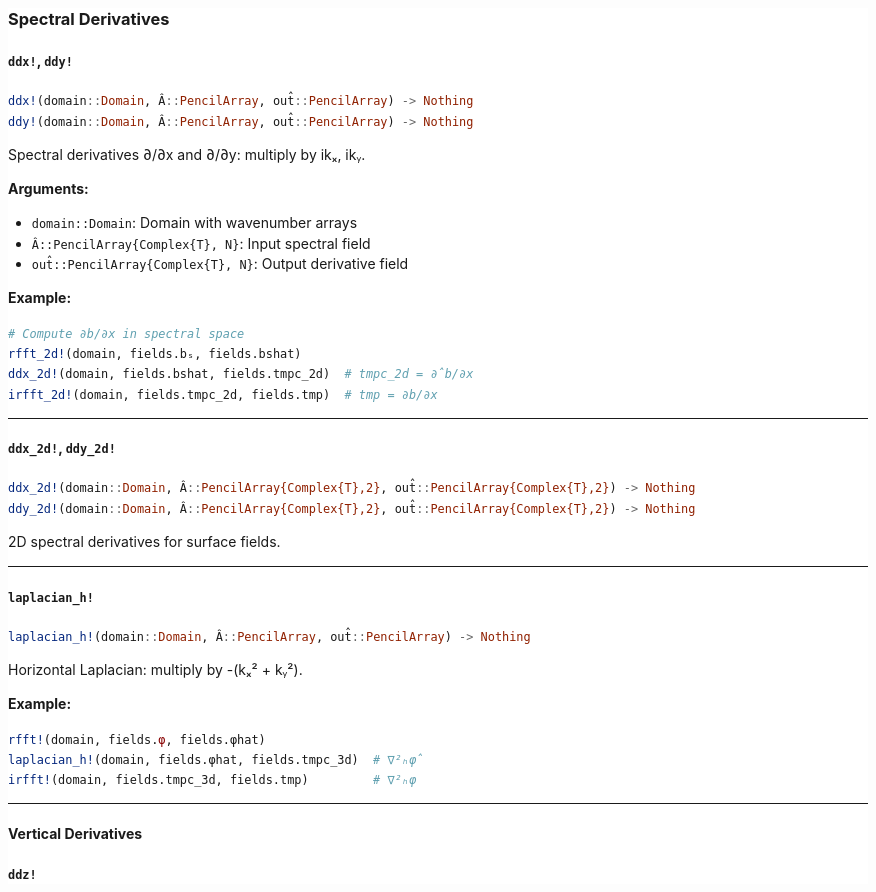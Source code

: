 
### Spectral Derivatives

#### `ddx!`, `ddy!`

```julia
ddx!(domain::Domain, Â::PencilArray, out̂::PencilArray) -> Nothing
ddy!(domain::Domain, Â::PencilArray, out̂::PencilArray) -> Nothing
```

Spectral derivatives ∂/∂x and ∂/∂y: multiply by ikₓ, ikᵧ.

**Arguments:**
- `domain::Domain`: Domain with wavenumber arrays
- `Â::PencilArray{Complex{T}, N}`: Input spectral field
- `out̂::PencilArray{Complex{T}, N}`: Output derivative field

**Example:**
```julia
# Compute ∂b/∂x in spectral space
rfft_2d!(domain, fields.bₛ, fields.bshat)
ddx_2d!(domain, fields.bshat, fields.tmpc_2d)  # tmpc_2d = ∂̂b/∂x
irfft_2d!(domain, fields.tmpc_2d, fields.tmp)  # tmp = ∂b/∂x
```

---

#### `ddx_2d!`, `ddy_2d!`

```julia
ddx_2d!(domain::Domain, Â::PencilArray{Complex{T},2}, out̂::PencilArray{Complex{T},2}) -> Nothing
ddy_2d!(domain::Domain, Â::PencilArray{Complex{T},2}, out̂::PencilArray{Complex{T},2}) -> Nothing
```

2D spectral derivatives for surface fields.

---

#### `laplacian_h!`

```julia
laplacian_h!(domain::Domain, Â::PencilArray, out̂::PencilArray) -> Nothing
```

Horizontal Laplacian: multiply by -(kₓ² + kᵧ²).

**Example:**
```julia
rfft!(domain, fields.φ, fields.φhat)
laplacian_h!(domain, fields.φhat, fields.tmpc_3d)  # ∇²ₕφ̂
irfft!(domain, fields.tmpc_3d, fields.tmp)         # ∇²ₕφ
```

---

#### Vertical Derivatives

#### `ddz!`
